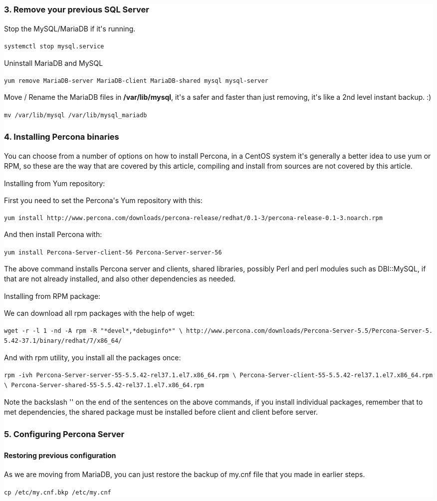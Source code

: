 ### 3. Remove your previous SQL Server ###

Stop the MySQL/MariaDB if it's running.

    systemctl stop mysql.service

Uninstall MariaDB and MySQL

    yum remove MariaDB-server MariaDB-client MariaDB-shared mysql mysql-server

Move / Rename the MariaDB files in **/var/lib/mysql**, it's a safer and faster than just removing, it's like a 2nd level instant backup. :)

    mv /var/lib/mysql /var/lib/mysql_mariadb

### 4. Installing Percona binaries ###

You can choose from a number of options on how to install Percona, in a CentOS system it's generally a better idea to use yum or RPM, so these are the way that are covered by this article, compiling and install from sources are not covered by this article.

Installing from Yum repository:

First you need to set the Percona's Yum repository with this:

    yum install http://www.percona.com/downloads/percona-release/redhat/0.1-3/percona-release-0.1-3.noarch.rpm

And then install Percona with:

    yum install Percona-Server-client-56 Percona-Server-server-56

The above command installs Percona server and clients, shared libraries, possibly Perl and perl modules such as DBI::MySQL, if that are not already installed, and also other dependencies as needed.

Installing from RPM package:

We can download all rpm packages with the help of wget:

    wget -r -l 1 -nd -A rpm -R "*devel*,*debuginfo*" \ http://www.percona.com/downloads/Percona-Server-5.5/Percona-Server-5.5.42-37.1/binary/redhat/7/x86_64/

And with rpm utility, you install all the packages once:

    rpm -ivh Percona-Server-server-55-5.5.42-rel37.1.el7.x86_64.rpm \ Percona-Server-client-55-5.5.42-rel37.1.el7.x86_64.rpm \ Percona-Server-shared-55-5.5.42-rel37.1.el7.x86_64.rpm

Note the backslash '\' on the end of the sentences on the above commands, if you install individual packages, remember that to met dependencies, the shared package must be installed before client and client before server.

### 5. Configuring Percona Server ###

#### Restoring previous configuration ####

As we are moving from MariaDB, you can just restore the backup of my.cnf file that you made in earlier steps.

    cp /etc/my.cnf.bkp /etc/my.cnf
